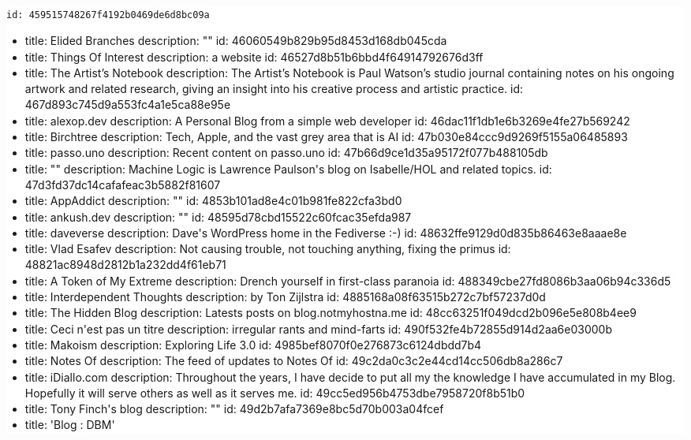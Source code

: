     id: 459515748267f4192b0469de6d8bc09a
  - title: Elided Branches
    description: ""
    id: 46060549b829b95d8453d168db045cda
  - title: Things Of Interest
    description: a website
    id: 46527d8b51b6bbd4f64914792676d3ff
  - title: The Artist’s Notebook
    description: The Artist’s Notebook is Paul Watson’s studio journal containing
      notes on his ongoing artwork and related research, giving an insight into his
      creative process and artistic practice.
    id: 467d893c745d9a553fc4a1e5ca88e95e
  - title: alexop.dev
    description: A Personal Blog from a simple web developer
    id: 46dac11f1db1e6b3269e4fe27b569242
  - title: Birchtree
    description: Tech, Apple, and the vast grey area that is AI
    id: 47b030e84ccc9d9269f5155a06485893
  - title: passo.uno
    description: Recent content on passo.uno
    id: 47b66d9ce1d35a95172f077b488105db
  - title: ""
    description: Machine Logic is Lawrence Paulson's blog on Isabelle/HOL and related
      topics.
    id: 47d3fd37dc14cafafeac3b5882f81607
  - title: AppAddict
    description: ""
    id: 4853b101ad8e4c01b981fe822cfa3bd0
  - title: ankush.dev
    description: ""
    id: 48595d78cbd15522c60fcac35efda987
  - title: daveverse
    description: Dave's WordPress home in the Fediverse :-)
    id: 48632ffe9129d0d835b86463e8aaae8e
  - title: Vlad Esafev
    description: Not causing trouble, not touching anything, fixing the primus
    id: 48821ac8948d2812b1a232dd4f61eb71
  - title: A Token of My Extreme
    description: Drench yourself in first-class paranoia
    id: 488349cbe27fd8086b3aa06b94c336d5
  - title: Interdependent Thoughts
    description: by Ton Zĳlstra
    id: 4885168a08f63515b272c7bf57237d0d
  - title: The Hidden Blog
    description: Latests posts on blog.notmyhostna.me
    id: 48cc63251f049dcd2b096e5e808b4ee9
  - title: Ceci n'est pas un titre
    description: irregular rants and mind-farts
    id: 490f532fe4b72855d914d2aa6e03000b
  - title: Makoism
    description: Exploring Life 3.0
    id: 4985bef8070f0e276873c6124dbdd7b4
  - title: Notes Of
    description: The feed of updates to Notes Of
    id: 49c2da0c3c2e44cd14cc506db8a286c7
  - title: iDiallo.com
    description: Throughout the years, I have decide to put all my the knowledge I
      have accumulated in my Blog. Hopefully it will serve others as well as it serves
      me.
    id: 49cc5ed956b4753dbe7958720f8b51b0
  - title: Tony Finch's blog
    description: ""
    id: 49d2b7afa7369e8bc5d70b003a04fcef
  - title: 'Blog : DBM'